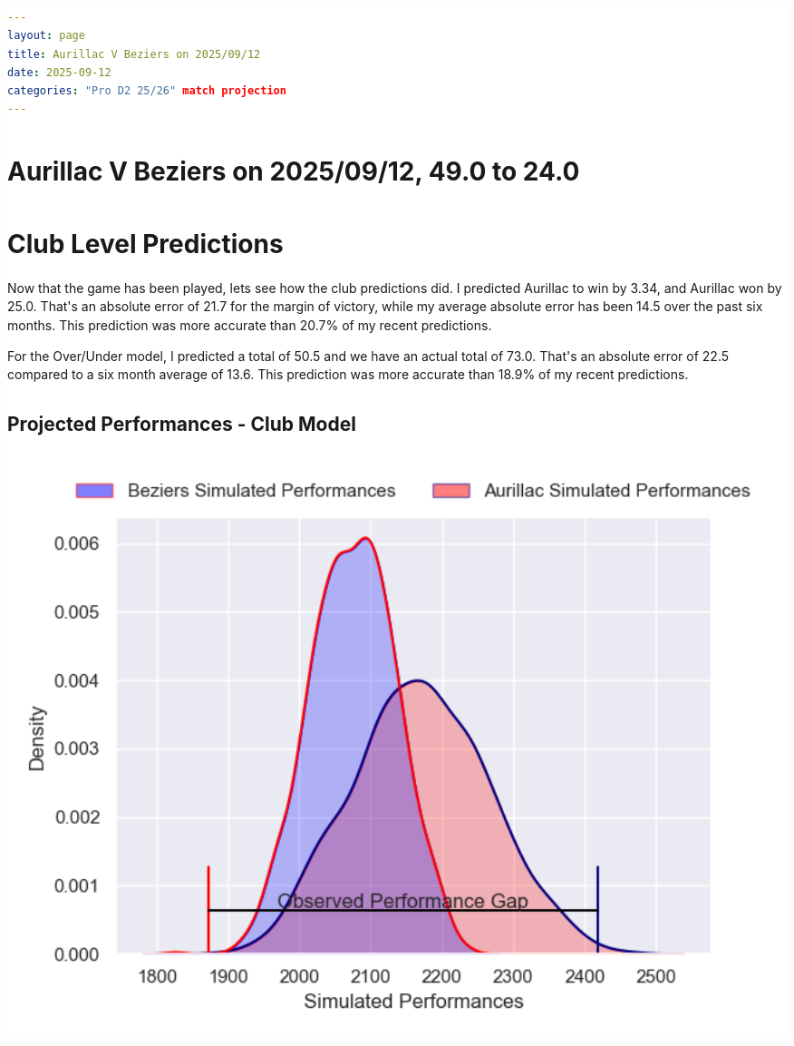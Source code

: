 ```yaml
---  
layout: page  
title: Aurillac V Beziers on 2025/09/12  
date: 2025-09-12  
categories: "Pro D2 25/26" match projection  
---
```

# Aurillac V Beziers on 2025/09/12, 49.0 to 24.0

# Club Level Predictions


Now that the game has been played, lets see how the club predictions did. I predicted Aurillac to win by 3.34, and Aurillac won by 25.0. That's an absolute error of 21.7 for the margin of victory, while my average absolute error has been 14.5 over the past six months. This prediction was more accurate than 20.7% of my recent predictions.

For the Over/Under model, I predicted a total of 50.5 and we have an actual total of 73.0. That's an absolute error of 22.5 compared to a six month average of 13.6. This prediction was more accurate than 18.9% of my recent predictions.
## Projected Performances - Club Model


<p float="left">
<img src="../comp_files/plots/2025-09-12-Aurillac_V_Beziers_performances.png" width="99%" />
</p>

